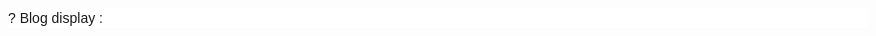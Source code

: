 ?
Blog display :
		<!DOCTYPE html>
<html>
<head>
    <title>Simple Blogging Platform</title>
    <style>
        body {
            font-family: Arial, sans-serif;
            margin: 0;
            padding: 0;
        }
        header {
            background-color: #333;
            color: #fff;
            padding: 20px;
            text-align: center;
        }
        h1 {
            margin: 0;
        }
        main {
            max-width: 800px;
            margin: 20px auto;
            padding: 20px;
        }
        #blog-posts article {
            margin-bottom: 30px;
            border: 1px solid #ccc;
            padding: 20px;
            background-color: #f7f7f7;
        }
        #blog-posts h2 {
            margin: 0;
        }
        #blog-posts p {
            margin-bottom: 10px;
        }
        #create-post form {
            margin-top: 20px;
        }
        #create-post label {
            display: block;
            margin-bottom: 5px;
        }
        #create-post input[type="text"],
        #create-post textarea {
            width: 100%;
            padding: 5px;
            margin-bottom: 10px;
        }
        #create-post button[type="submit"] {
            background-color: #333;
            color: #fff;
            padding: 8px 15px;
            border: none;
            cursor: pointer;
        }
        #create-post button[type="submit"]:hover {
            background-color: #555;
        }
    </style>
     <style>
        /* Add your custom CSS styles here */